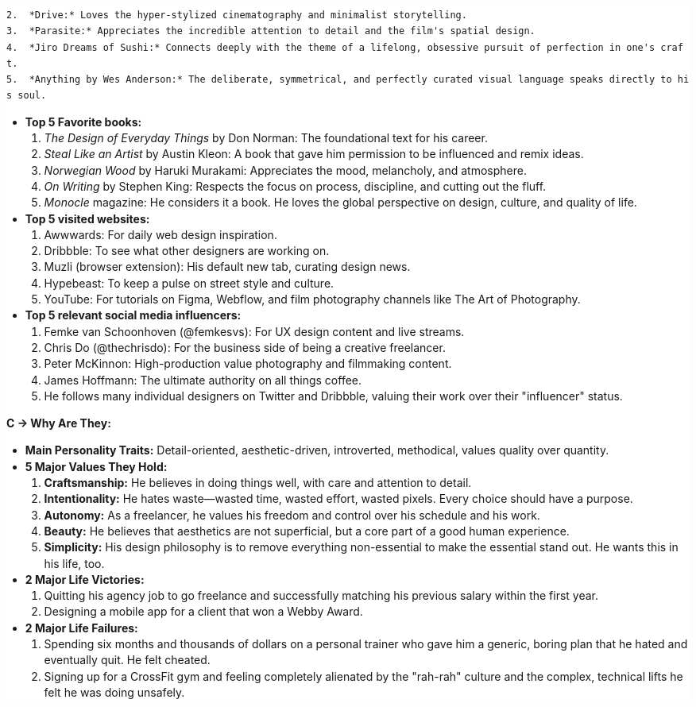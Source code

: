     2.  *Drive:* Loves the hyper-stylized cinematography and minimalist storytelling.
    3.  *Parasite:* Appreciates the incredible attention to detail and the film's spatial design.
    4.  *Jiro Dreams of Sushi:* Connects deeply with the theme of a lifelong, obsessive pursuit of perfection in one's craft.
    5.  *Anything by Wes Anderson:* The deliberate, symmetrical, and perfectly curated visual language speaks directly to his soul.
*   **Top 5 Favorite books:**
    1.  *The Design of Everyday Things* by Don Norman: The foundational text for his career.
    2.  *Steal Like an Artist* by Austin Kleon: A book that gave him permission to be influenced and remix ideas.
    3.  *Norwegian Wood* by Haruki Murakami: Appreciates the mood, melancholy, and atmosphere.
    4.  *On Writing* by Stephen King: Respects the focus on process, discipline, and cutting out the fluff.
    5.  *Monocle* magazine: He considers it a book. He loves the global perspective on design, culture, and quality of life.
*   **Top 5 visited websites:**
    1.  Awwwards: For daily web design inspiration.
    2.  Dribbble: To see what other designers are working on.
    3.  Muzli (browser extension): His default new tab, curating design news.
    4.  Hypebeast: To keep a pulse on street style and culture.
    5.  YouTube: For tutorials on Figma, Webflow, and film photography channels like The Art of Photography.
*   **Top 5 relevant social media influencers:**
    1.  Femke van Schoonhoven (@femkesvs): For UX design content and live streams.
    2.  Chris Do (@thechrisdo): For the business side of being a creative freelancer.
    3.  Peter McKinnon: High-production value photography and filmmaking content.
    4.  James Hoffmann: The ultimate authority on all things coffee.
    5.  He follows many individual designers on Twitter and Dribbble, valuing their work over their "influencer" status.

**C → Why Are They:**

*   **Main Personality Traits:** Detail-oriented, aesthetic-driven, introverted, methodical, values quality over quantity.
*   **5 Major Values They Hold:**
    1.  **Craftsmanship:** He believes in doing things well, with care and attention to detail.
    2.  **Intentionality:** He hates waste—wasted time, wasted effort, wasted pixels. Every choice should have a purpose.
    3.  **Autonomy:** As a freelancer, he values his freedom and control over his schedule and his work.
    4.  **Beauty:** He believes that aesthetics are not superficial, but a core part of a good human experience.
    5.  **Simplicity:** His design philosophy is to remove everything non-essential to make the essential stand out. He wants this in his life, too.
*   **2 Major Life Victories:**
    1.  Quitting his agency job to go freelance and successfully matching his previous salary within the first year.
    2.  Designing a mobile app for a client that won a Webby Award.
*   **2 Major Life Failures:**
    1.  Spending six months and thousands of dollars on a personal trainer who gave him a generic, boring plan that he hated and eventually quit. He felt cheated.
    2.  Signing up for a CrossFit gym and feeling completely alienated by the "rah-rah" culture and the complex, technical lifts he felt he was doing unsafely.
